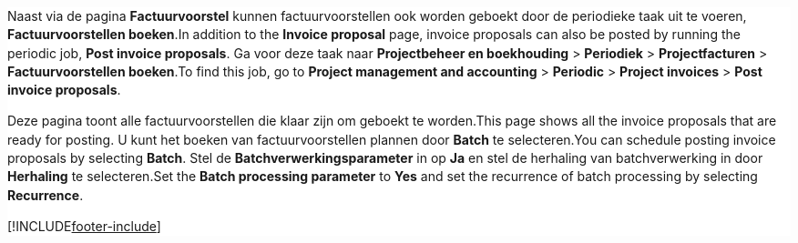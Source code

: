 <span data-ttu-id="d0ad1-207">Naast via de pagina **Factuurvoorstel** kunnen factuurvoorstellen ook worden geboekt door de periodieke taak uit te voeren, **Factuurvoorstellen boeken**.</span><span class="sxs-lookup"><span data-stu-id="d0ad1-207">In addition to the **Invoice proposal** page, invoice proposals can also be posted by running the periodic job, **Post invoice proposals**.</span></span> <span data-ttu-id="d0ad1-208">Ga voor deze taak naar **Projectbeheer en boekhouding** > **Periodiek** > **Projectfacturen** > **Factuurvoorstellen boeken**.</span><span class="sxs-lookup"><span data-stu-id="d0ad1-208">To find this job, go to **Project management and accounting** > **Periodic** > **Project invoices** > **Post invoice proposals**.</span></span>

<span data-ttu-id="d0ad1-209">Deze pagina toont alle factuurvoorstellen die klaar zijn om geboekt te worden.</span><span class="sxs-lookup"><span data-stu-id="d0ad1-209">This page shows all the invoice proposals that are ready for posting.</span></span> <span data-ttu-id="d0ad1-210">U kunt het boeken van factuurvoorstellen plannen door **Batch** te selecteren.</span><span class="sxs-lookup"><span data-stu-id="d0ad1-210">You can schedule posting invoice proposals by selecting **Batch**.</span></span> <span data-ttu-id="d0ad1-211">Stel de **Batchverwerkingsparameter** in op **Ja** en stel de herhaling van batchverwerking in door **Herhaling** te selecteren.</span><span class="sxs-lookup"><span data-stu-id="d0ad1-211">Set the **Batch processing parameter** to **Yes** and set the recurrence of batch processing by selecting **Recurrence**.</span></span>


[!INCLUDE[footer-include](../includes/footer-banner.md)]
